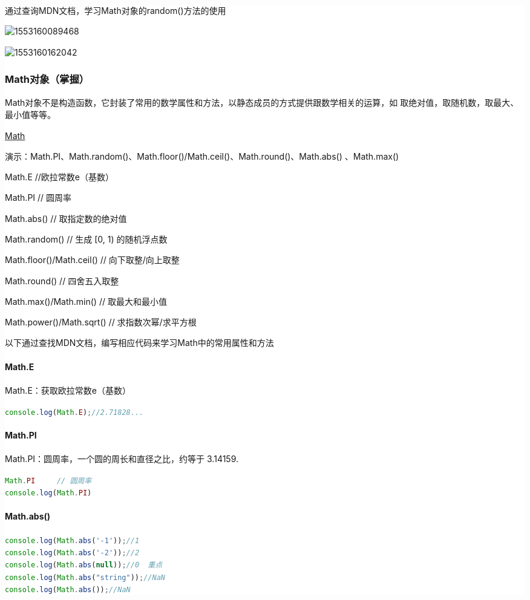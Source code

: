 通过查询MDN文档，学习Math对象的random()方法的使用

![1553160089468](images/MDN文档.png)

![1553160162042](images/在MDN文档中查询random()方法.png)



### Math对象（掌握）

​	Math对象不是构造函数，它封装了常用的数学属性和方法，以静态成员的方式提供跟数学相关的运算，如 取绝对值，取随机数，取最大、最小值等等。

[Math](https://developer.mozilla.org/zh-CN/docs/Web/JavaScript/Reference/Global_Objects/Math)

演示：Math.PI、Math.random()、Math.floor()/Math.ceil()、Math.round()、Math.abs()	、Math.max()

Math.E					 //欧拉常数e（基数）

Math.PI				        // 圆周率

Math.abs()			         // 取指定数的绝对值

Math.random()			    // 生成 [0, 1) 的随机浮点数

Math.floor()/Math.ceil()	       // 向下取整/向上取整

Math.round()			      // 四舍五入取整

Math.max()/Math.min()	      // 取最大和最小值

Math.power()/Math.sqrt()	 // 求指数次幂/求平方根

以下通过查找MDN文档，编写相应代码来学习Math中的常用属性和方法

#### Math.E	

Math.E：获取欧拉常数e（基数）

```javascript
console.log(Math.E);//2.71828...
```

#### Math.PI

Math.PI：圆周率，一个圆的周长和直径之比，约等于 3.14159.

```javascript
Math.PI 	// 圆周率
console.log(Math.PI)
```

#### Math.abs()

```javascript
console.log(Math.abs('-1'));//1
console.log(Math.abs('-2'));//2
console.log(Math.abs(null));//0  重点
console.log(Math.abs("string"));//NaN
console.log(Math.abs());//NaN
```
